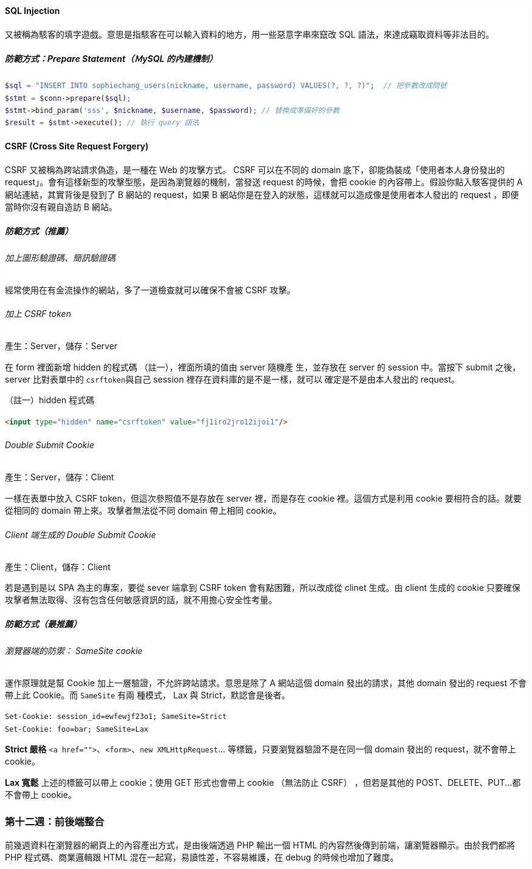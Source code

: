 #### SQL Injection
又被稱為駭客的填字遊戲。意思是指駭客在可以輸入資料的地方，用一些惡意字串來竄改 SQL 語法，來達成竊取資料等非法目的。

##### 防範方式：Prepare Statement（ＭySQL 的內建機制）

```php
$sql = "INSERT INTO sophiechang_users(nickname, username, password) VALUES(?, ?, ?)";  // 把參數改成問號
$stmt = $conn->prepare($sql);
$stmt->bind_param('sss', $nickname, $username, $password); // 替換成準備好的參數
$result = $stmt->execute(); // 執行 query 語法
```

#### CSRF (Cross Site Request Forgery)
CSRF 又被稱為跨站請求偽造，是一種在 Web 的攻擊方式。 CSRF 可以在不同的 domain 底下，卻能偽裝成「使用者本人身份發出的 request」。會有這樣新型的攻擊型態，是因為瀏覽器的機制，當發送 request 的時候，會把 cookie 的內容帶上。假設你點入駭客提供的 A 網站連結，其實背後是發到了 B 網站的 request，如果 B 網站你是在登入的狀態，這樣就可以造成像是使用者本人發出的 request ，即便當時你沒有親自造訪 B 網站。

##### 防範方式（推薦）

###### 加上圖形驗證碼、簡訊驗證碼
經常使用在有金流操作的網站，多了一道檢查就可以確保不會被 CSRF 攻擊。
   
###### 加上 CSRF token
產生：Server，儲存：Server
   
在 form 裡面新增 hidden 的程式碼 （註一），裡面所填的值由 server 隨機產	生，並存放在 server 的 session 中。當按下 submit 之後，server 比對表單中的 ```csrftoken```與自己 session 裡存在資料庫的是不是一樣，就可以	確定是不是由本人發出的 request。

（註一）hidden 程式碼
```html	
<input type="hidden" name="csrftoken" value="fj1iro2jro12ijoi1"/>
```

###### Double Submit Cookie
產生：Server，儲存：Client
	
一樣在表單中放入 CSRF token，但這次參照值不是存放在 server 裡，而是存在 cookie 裡。這個方式是利用 cookie 要相符合的話。就要從相同的 domain 帶上來。攻擊者無法從不同 domain 帶上相同 cookie。
	
###### Client 端生成的 Double Submit Cookie
產生：Client，儲存：Client

若是遇到是以 SPA 為主的專案，要從 sever 端拿到 CSRF token 會有點困難，所以改成從 clinet 生成。由 client 生成的 cookie 只要確保攻擊者無法取得、沒有包含任何敏感資訊的話，就不用擔心安全性考量。   
	   
##### 防範方式（最推薦）
 
###### 瀏覽器端的防禦： SameSite cookie

運作原理就是幫 Cookie 加上一層驗證，不允許跨站請求。意思是除了 A 網站這個 domain 發出的請求，其他 domain 發出的 request 不會帶上此 Cookie。而 ```SameSite``` 有兩  種模式， Lax 與 Strict，默認會是後者。

```
Set-Cookie: session_id=ewfewjf23o1; SameSite=Strict
Set-Cookie: foo=bar; SameSite=Lax
```
**Strict 嚴格**
```<a href="">```、```<form>```、```new XMLHttpRequest```... 等標籤，只要瀏覽器驗證不是在同一個 domain 發出的 request，就不會帶上 cookie。
  
**Lax 寬鬆**
上述的標籤可以帶上 cookie；使用 GET 形式也會帶上 cookie （無法防止	CSRF） ，但若是其他的 POST、DELETE、PUT...都不會帶上 cookie。


### 第十二週：前後端整合
前幾週資料在瀏覽器的網頁上的內容產出方式，是由後端透過 PHP 輸出一個 HTML 的內容然後傳到前端，讓瀏覽器顯示。由於我們都將 PHP 程式碼、商業邏輯跟 HTML 混在一起寫，易讀性差，不容易維護，在 debug 的時候也增加了難度。

```